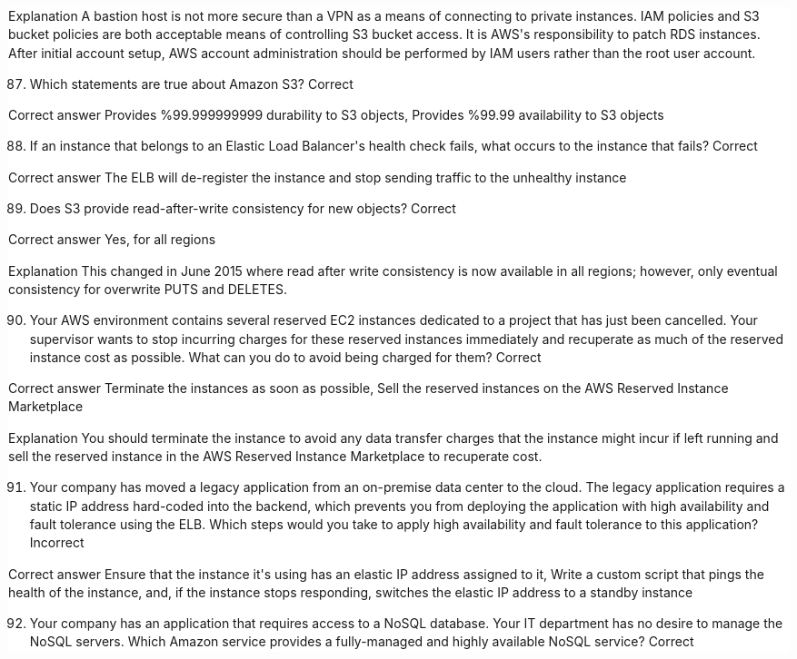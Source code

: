 Explanation
A bastion host is not more secure than a VPN as a means of connecting to private instances. IAM policies and S3 bucket policies are both acceptable means of controlling S3 bucket access. It is AWS's responsibility to patch RDS instances. After initial account setup, AWS account administration should be performed by IAM users rather than the root user account.

87) Which statements are true about Amazon S3?
Correct

Correct answer
Provides %99.999999999 durability to S3 objects, Provides %99.99 availability to S3 objects

88) If an instance that belongs to an Elastic Load Balancer's health check fails, what occurs to the instance that fails?
Correct

Correct answer
The ELB will de-register the instance and stop sending traffic to the unhealthy instance

89) Does S3 provide read-after-write consistency for new objects?
Correct

Correct answer
Yes, for all regions

Explanation
This changed in June 2015 where read after write consistency is now available in all regions; however, only eventual consistency for overwrite PUTS and DELETES.

90) Your AWS environment contains several reserved EC2 instances dedicated to a project that has just been cancelled. Your supervisor wants to stop incurring charges for these reserved instances immediately and recuperate as much of the reserved instance cost as possible. What can you do to avoid being charged for them?
Correct

Correct answer
Terminate the instances as soon as possible, Sell the reserved instances on the AWS Reserved Instance Marketplace

Explanation
You should terminate the instance to avoid any data transfer charges that the instance might incur if left running and sell the reserved instance in the AWS Reserved Instance Marketplace to recuperate cost.

91) Your company has moved a legacy application from an on-premise data center to the cloud. The legacy application requires a static IP address hard-coded into the backend, which prevents you from deploying the application with high availability and fault tolerance using the ELB. Which steps would you take to apply high availability and fault tolerance to this application?
Incorrect

Correct answer
Ensure that the instance it's using has an elastic IP address assigned to it, Write a custom script that pings the health of the instance, and, if the instance stops responding, switches the elastic IP address to a standby instance

92) Your company has an application that requires access to a NoSQL database. Your IT department has no desire to manage the NoSQL servers. Which Amazon service provides a fully-managed and highly available NoSQL service?
Correct
